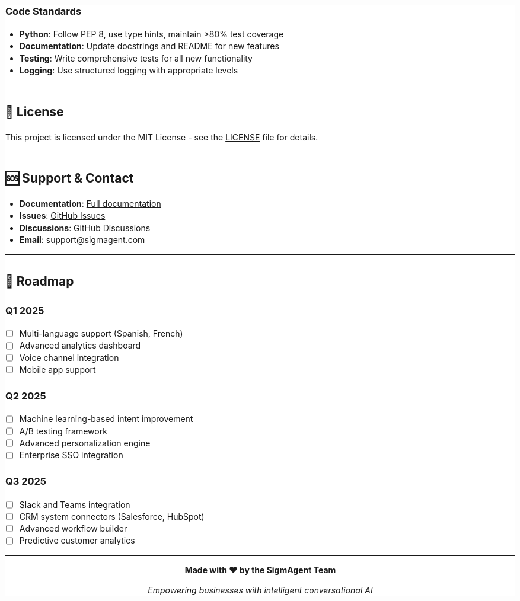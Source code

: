 ### Code Standards

- **Python**: Follow PEP 8, use type hints, maintain >80% test coverage
- **Documentation**: Update docstrings and README for new features
- **Testing**: Write comprehensive tests for all new functionality
- **Logging**: Use structured logging with appropriate levels

---

## 📄 License

This project is licensed under the MIT License - see the [LICENSE](LICENSE) file for details.

---

## 🆘 Support & Contact

- **Documentation**: [Full documentation](https://docs.sigmagent.com)
- **Issues**: [GitHub Issues](https://github.com/your-org/sigmagent/issues)
- **Discussions**: [GitHub Discussions](https://github.com/your-org/sigmagent/discussions)
- **Email**: support@sigmagent.com

---

## 🎯 Roadmap

### Q1 2025
- [ ] Multi-language support (Spanish, French)
- [ ] Advanced analytics dashboard
- [ ] Voice channel integration
- [ ] Mobile app support

### Q2 2025
- [ ] Machine learning-based intent improvement
- [ ] A/B testing framework
- [ ] Advanced personalization engine
- [ ] Enterprise SSO integration

### Q3 2025
- [ ] Slack and Teams integration
- [ ] CRM system connectors (Salesforce, HubSpot)
- [ ] Advanced workflow builder
- [ ] Predictive customer analytics

---

<div align="center">

**Made with ❤️ by the SigmAgent Team**

*Empowering businesses with intelligent conversational AI*

</div>